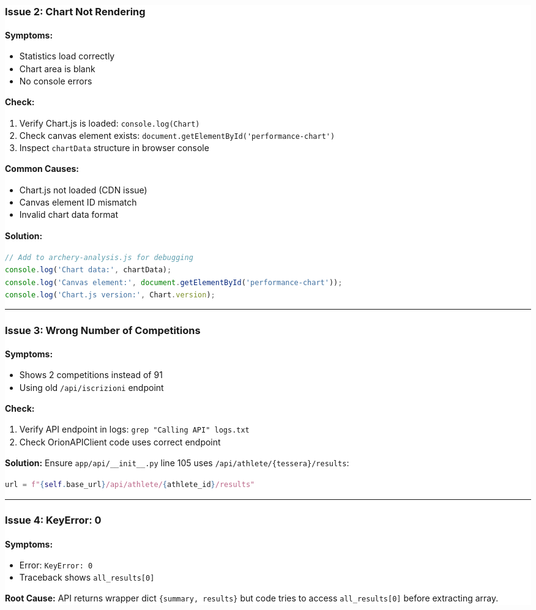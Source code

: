 
### Issue 2: Chart Not Rendering

**Symptoms:**
- Statistics load correctly
- Chart area is blank
- No console errors

**Check:**
1. Verify Chart.js is loaded: `console.log(Chart)`
2. Check canvas element exists: `document.getElementById('performance-chart')`
3. Inspect `chartData` structure in browser console

**Common Causes:**
- Chart.js not loaded (CDN issue)
- Canvas element ID mismatch
- Invalid chart data format

**Solution:**
```javascript
// Add to archery-analysis.js for debugging
console.log('Chart data:', chartData);
console.log('Canvas element:', document.getElementById('performance-chart'));
console.log('Chart.js version:', Chart.version);
```

---

### Issue 3: Wrong Number of Competitions

**Symptoms:**
- Shows 2 competitions instead of 91
- Using old `/api/iscrizioni` endpoint

**Check:**
1. Verify API endpoint in logs: `grep "Calling API" logs.txt`
2. Check OrionAPIClient code uses correct endpoint

**Solution:**
Ensure `app/api/__init__.py` line 105 uses `/api/athlete/{tessera}/results`:
```python
url = f"{self.base_url}/api/athlete/{athlete_id}/results"
```

---

### Issue 4: KeyError: 0

**Symptoms:**
- Error: `KeyError: 0`
- Traceback shows `all_results[0]`

**Root Cause:**
API returns wrapper dict `{summary, results}` but code tries to access `all_results[0]` before extracting array.
